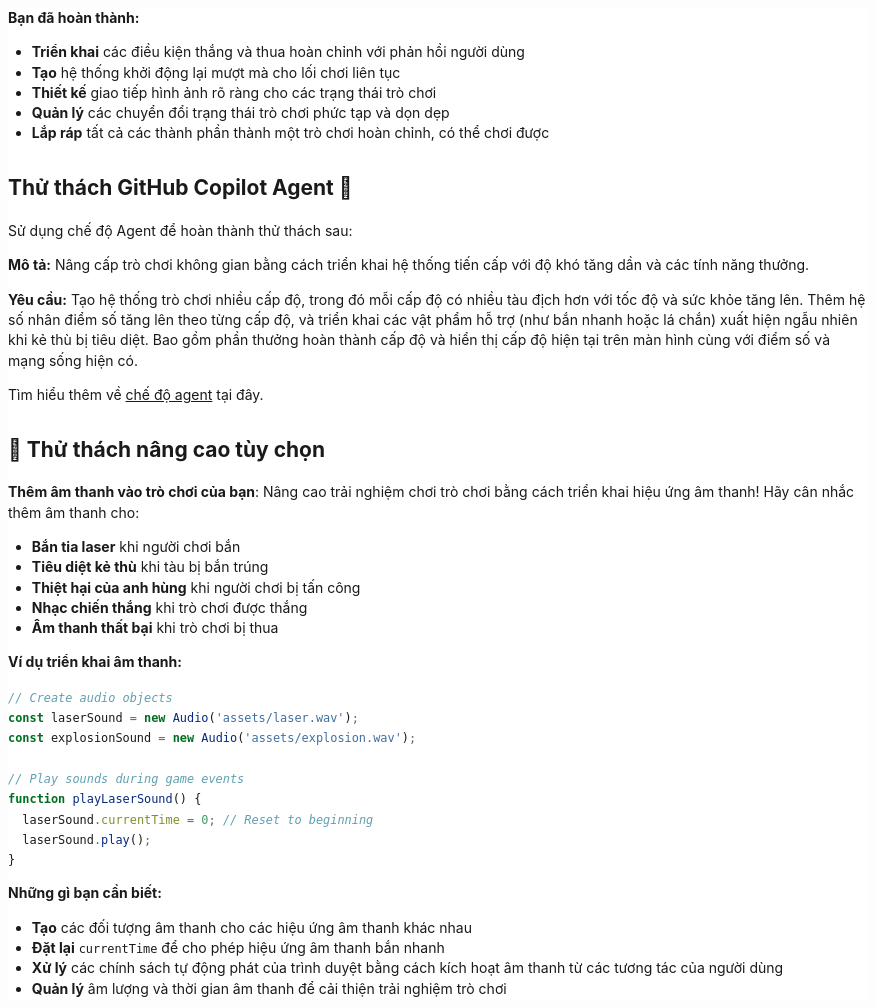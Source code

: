 **Bạn đã hoàn thành:**
- **Triển khai** các điều kiện thắng và thua hoàn chỉnh với phản hồi người dùng
- **Tạo** hệ thống khởi động lại mượt mà cho lối chơi liên tục
- **Thiết kế** giao tiếp hình ảnh rõ ràng cho các trạng thái trò chơi
- **Quản lý** các chuyển đổi trạng thái trò chơi phức tạp và dọn dẹp
- **Lắp ráp** tất cả các thành phần thành một trò chơi hoàn chỉnh, có thể chơi được

## Thử thách GitHub Copilot Agent 🚀

Sử dụng chế độ Agent để hoàn thành thử thách sau:

**Mô tả:** Nâng cấp trò chơi không gian bằng cách triển khai hệ thống tiến cấp với độ khó tăng dần và các tính năng thưởng.

**Yêu cầu:** Tạo hệ thống trò chơi nhiều cấp độ, trong đó mỗi cấp độ có nhiều tàu địch hơn với tốc độ và sức khỏe tăng lên. Thêm hệ số nhân điểm số tăng lên theo từng cấp độ, và triển khai các vật phẩm hỗ trợ (như bắn nhanh hoặc lá chắn) xuất hiện ngẫu nhiên khi kẻ thù bị tiêu diệt. Bao gồm phần thưởng hoàn thành cấp độ và hiển thị cấp độ hiện tại trên màn hình cùng với điểm số và mạng sống hiện có.

Tìm hiểu thêm về [chế độ agent](https://code.visualstudio.com/blogs/2025/02/24/introducing-copilot-agent-mode) tại đây.

## 🚀 Thử thách nâng cao tùy chọn

**Thêm âm thanh vào trò chơi của bạn**: Nâng cao trải nghiệm chơi trò chơi bằng cách triển khai hiệu ứng âm thanh! Hãy cân nhắc thêm âm thanh cho:

- **Bắn tia laser** khi người chơi bắn
- **Tiêu diệt kẻ thù** khi tàu bị bắn trúng
- **Thiệt hại của anh hùng** khi người chơi bị tấn công
- **Nhạc chiến thắng** khi trò chơi được thắng
- **Âm thanh thất bại** khi trò chơi bị thua

**Ví dụ triển khai âm thanh:**

```javascript
// Create audio objects
const laserSound = new Audio('assets/laser.wav');
const explosionSound = new Audio('assets/explosion.wav');

// Play sounds during game events
function playLaserSound() {
  laserSound.currentTime = 0; // Reset to beginning
  laserSound.play();
}
```

**Những gì bạn cần biết:**
- **Tạo** các đối tượng âm thanh cho các hiệu ứng âm thanh khác nhau
- **Đặt lại** `currentTime` để cho phép hiệu ứng âm thanh bắn nhanh
- **Xử lý** các chính sách tự động phát của trình duyệt bằng cách kích hoạt âm thanh từ các tương tác của người dùng
- **Quản lý** âm lượng và thời gian âm thanh để cải thiện trải nghiệm trò chơi
